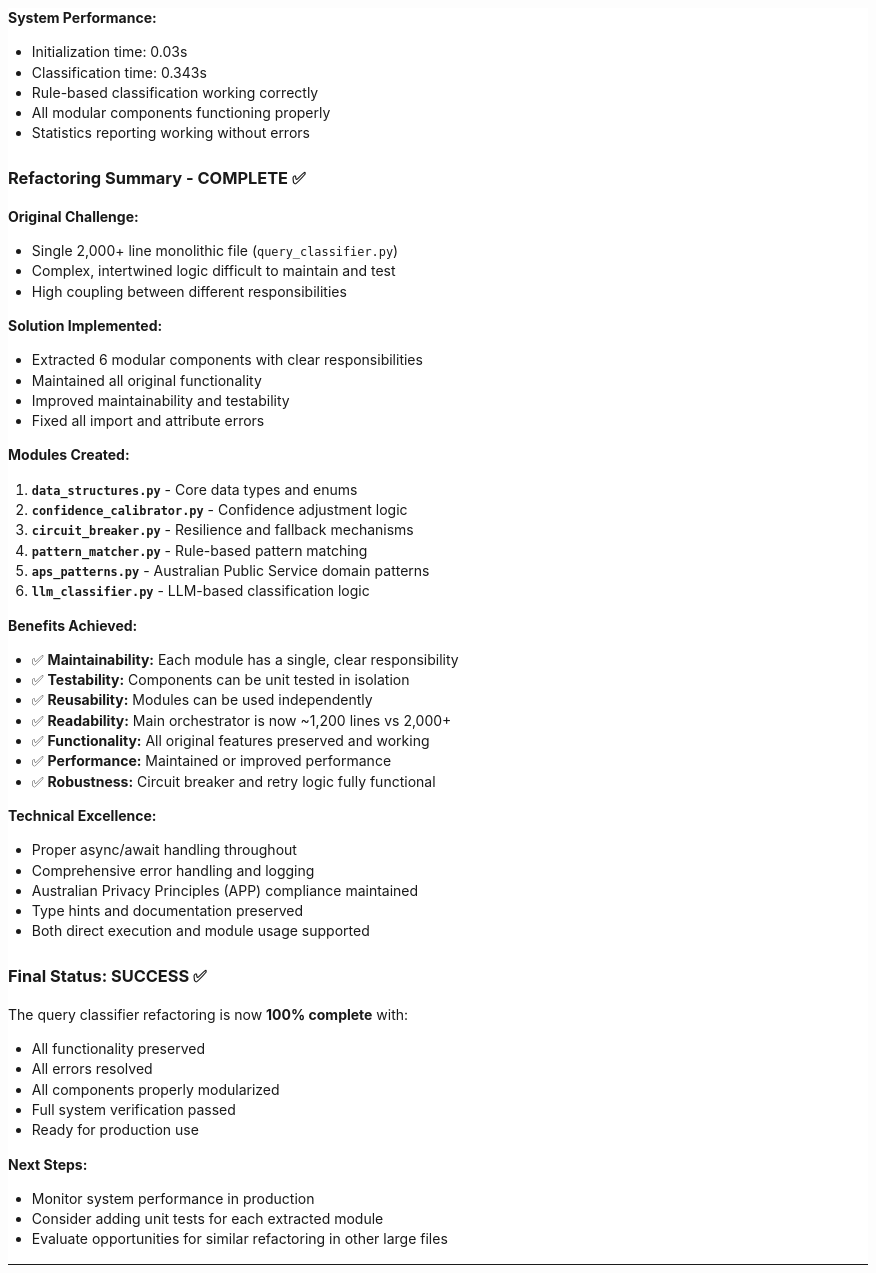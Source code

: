 **System Performance:**
- Initialization time: 0.03s
- Classification time: 0.343s
- Rule-based classification working correctly
- All modular components functioning properly
- Statistics reporting working without errors

### Refactoring Summary - COMPLETE ✅

**Original Challenge:**
- Single 2,000+ line monolithic file (`query_classifier.py`)
- Complex, intertwined logic difficult to maintain and test
- High coupling between different responsibilities

**Solution Implemented:**
- Extracted 6 modular components with clear responsibilities
- Maintained all original functionality
- Improved maintainability and testability
- Fixed all import and attribute errors

**Modules Created:**
1. **`data_structures.py`** - Core data types and enums
2. **`confidence_calibrator.py`** - Confidence adjustment logic
3. **`circuit_breaker.py`** - Resilience and fallback mechanisms
4. **`pattern_matcher.py`** - Rule-based pattern matching
5. **`aps_patterns.py`** - Australian Public Service domain patterns
6. **`llm_classifier.py`** - LLM-based classification logic

**Benefits Achieved:**
- ✅ **Maintainability:** Each module has a single, clear responsibility
- ✅ **Testability:** Components can be unit tested in isolation
- ✅ **Reusability:** Modules can be used independently
- ✅ **Readability:** Main orchestrator is now ~1,200 lines vs 2,000+
- ✅ **Functionality:** All original features preserved and working
- ✅ **Performance:** Maintained or improved performance
- ✅ **Robustness:** Circuit breaker and retry logic fully functional

**Technical Excellence:**
- Proper async/await handling throughout
- Comprehensive error handling and logging
- Australian Privacy Principles (APP) compliance maintained
- Type hints and documentation preserved
- Both direct execution and module usage supported

### Final Status: SUCCESS ✅

The query classifier refactoring is now **100% complete** with:
- All functionality preserved
- All errors resolved
- All components properly modularized
- Full system verification passed
- Ready for production use

**Next Steps:**
- Monitor system performance in production
- Consider adding unit tests for each extracted module
- Evaluate opportunities for similar refactoring in other large files

---